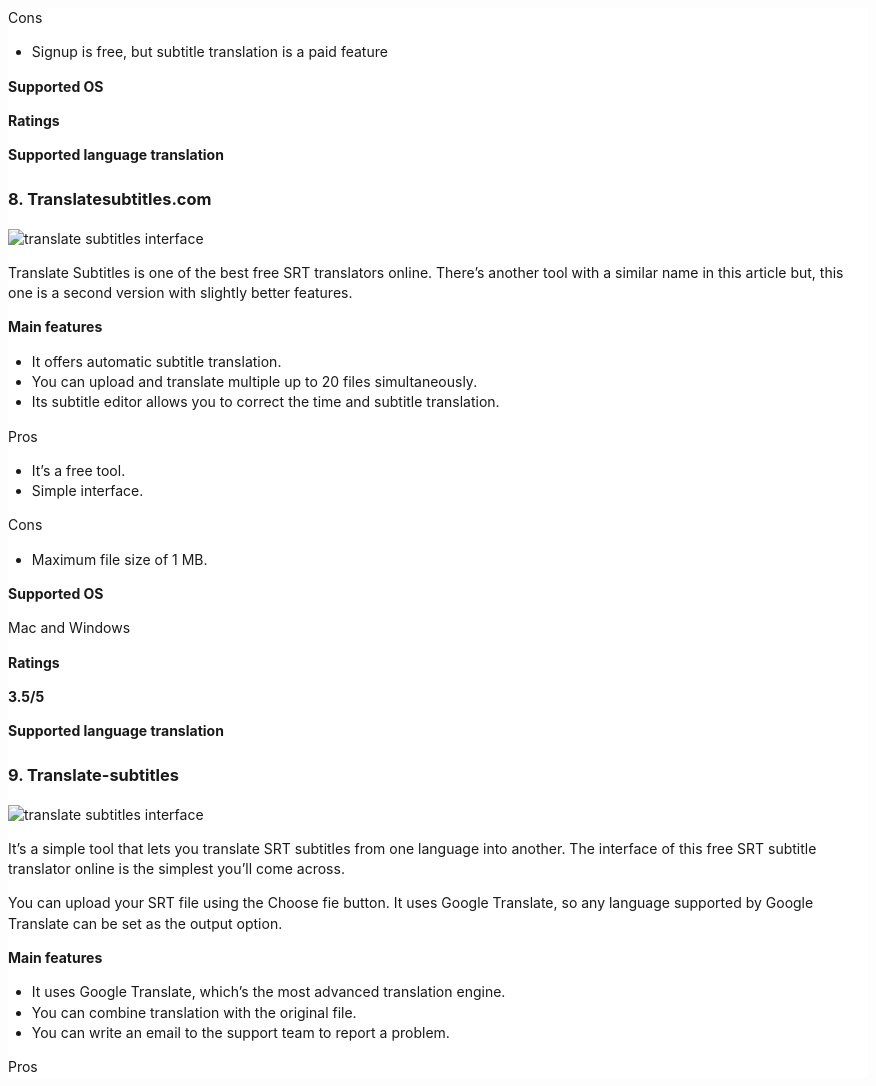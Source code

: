 Cons

* Signup is free, but subtitle translation is a paid feature

**Supported OS**

**Ratings**

**Supported language translation**

### 8\. Translatesubtitles.com

![translate subtitles interface](https://images.wondershare.com/filmora/article-images/2022/07/8-best-free-srt-translator-online-8.jpg)

Translate Subtitles is one of the best free SRT translators online. There’s another tool with a similar name in this article but, this one is a second version with slightly better features.

**Main features**

* It offers automatic subtitle translation.
* You can upload and translate multiple up to 20 files simultaneously.
* Its subtitle editor allows you to correct the time and subtitle translation.

 Pros

* It’s a free tool.
* Simple interface.

 Cons

* Maximum file size of 1 MB.

**Supported OS**

Mac and Windows

**Ratings**

**3.5/5**

**Supported language translation**

### 9\. Translate-subtitles

![translate subtitles interface](https://images.wondershare.com/filmora/article-images/2022/07/8-best-free-srt-translator-online-9.jpg)

It’s a simple tool that lets you translate SRT subtitles from one language into another. The interface of this free SRT subtitle translator online is the simplest you’ll come across.

You can upload your SRT file using the Choose fie button. It uses Google Translate, so any language supported by Google Translate can be set as the output option.

**Main features**

* It uses Google Translate, which’s the most advanced translation engine.
* You can combine translation with the original file.
* You can write an email to the support team to report a problem.

 Pros
